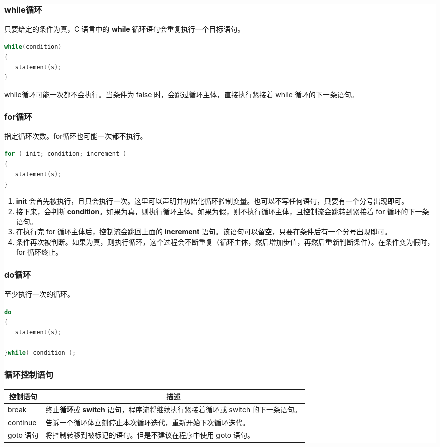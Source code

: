 ### while循环

只要给定的条件为真，C 语言中的 **while** 循环语句会重复执行一个目标语句。

```c
while(condition)
{
   statement(s);
}
```

while循环可能一次都不会执行。当条件为 false 时，会跳过循环主体，直接执行紧接着 while 循环的下一条语句。

### for循环

指定循环次数。for循环也可能一次都不执行。

```c
for ( init; condition; increment )
{
   statement(s);
}
```

1. **init** 会首先被执行，且只会执行一次。这里可以声明并初始化循环控制变量。也可以不写任何语句，只要有一个分号出现即可。
2. 接下来，会判断 **condition**。如果为真，则执行循环主体。如果为假，则不执行循环主体，且控制流会跳转到紧接着 for 循环的下一条语句。
3. 在执行完 for 循环主体后，控制流会跳回上面的 **increment** 语句。该语句可以留空，只要在条件后有一个分号出现即可。
4. 条件再次被判断。如果为真，则执行循环，这个过程会不断重复（循环主体，然后增加步值，再然后重新判断条件）。在条件变为假时，for 循环终止。

### do循环

至少执行一次的循环。

```c
do
{
   statement(s);

}while( condition );
```

### 循环控制语句

| 控制语句 | 描述  |
| --- | --- |
| break | 终止**循环**或 **switch** 语句，程序流将继续执行紧接着循环或 switch 的下一条语句。 |
| continue | 告诉一个循环体立刻停止本次循环迭代，重新开始下次循环迭代。 |
| goto 语句 | 将控制转移到被标记的语句。但是不建议在程序中使用 goto 语句。 |